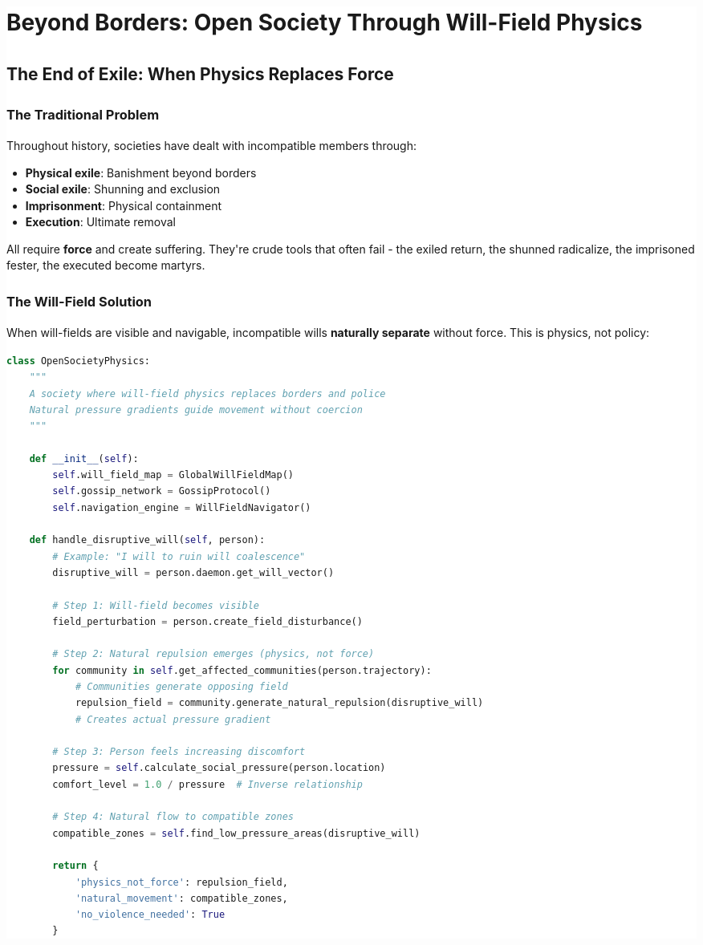 # Beyond Borders: Open Society Through Will-Field Physics

## The End of Exile: When Physics Replaces Force

### The Traditional Problem

Throughout history, societies have dealt with incompatible members through:
- **Physical exile**: Banishment beyond borders
- **Social exile**: Shunning and exclusion
- **Imprisonment**: Physical containment
- **Execution**: Ultimate removal

All require **force** and create suffering. They're crude tools that often fail - the exiled return, the shunned radicalize, the imprisoned fester, the executed become martyrs.

### The Will-Field Solution

When will-fields are visible and navigable, incompatible wills **naturally separate** without force. This is physics, not policy:

```python
class OpenSocietyPhysics:
    """
    A society where will-field physics replaces borders and police
    Natural pressure gradients guide movement without coercion
    """
    
    def __init__(self):
        self.will_field_map = GlobalWillFieldMap()
        self.gossip_network = GossipProtocol()
        self.navigation_engine = WillFieldNavigator()
        
    def handle_disruptive_will(self, person):
        # Example: "I will to ruin will coalescence"
        disruptive_will = person.daemon.get_will_vector()
        
        # Step 1: Will-field becomes visible
        field_perturbation = person.create_field_disturbance()
        
        # Step 2: Natural repulsion emerges (physics, not force)
        for community in self.get_affected_communities(person.trajectory):
            # Communities generate opposing field
            repulsion_field = community.generate_natural_repulsion(disruptive_will)
            # Creates actual pressure gradient
            
        # Step 3: Person feels increasing discomfort
        pressure = self.calculate_social_pressure(person.location)
        comfort_level = 1.0 / pressure  # Inverse relationship
        
        # Step 4: Natural flow to compatible zones
        compatible_zones = self.find_low_pressure_areas(disruptive_will)
        
        return {
            'physics_not_force': repulsion_field,
            'natural_movement': compatible_zones,
            'no_violence_needed': True
        }
```
